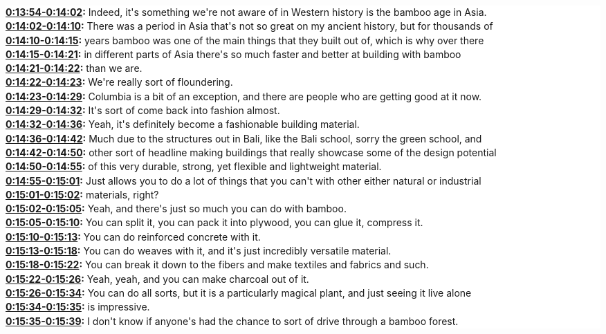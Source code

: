 **[0:13:54-0:14:02](https://regenerativeskills.com/the-beauty-and-usefulness-of-bamboo-with-charlie-rendall-of-return-to-the-forest-044/#t=0:13:54):**  Indeed, it's something we're not aware of in Western history is the bamboo age in Asia.  
**[0:14:02-0:14:10](https://regenerativeskills.com/the-beauty-and-usefulness-of-bamboo-with-charlie-rendall-of-return-to-the-forest-044/#t=0:14:02):**  There was a period in Asia that's not so great on my ancient history, but for thousands of  
**[0:14:10-0:14:15](https://regenerativeskills.com/the-beauty-and-usefulness-of-bamboo-with-charlie-rendall-of-return-to-the-forest-044/#t=0:14:10):**  years bamboo was one of the main things that they built out of, which is why over there  
**[0:14:15-0:14:21](https://regenerativeskills.com/the-beauty-and-usefulness-of-bamboo-with-charlie-rendall-of-return-to-the-forest-044/#t=0:14:15):**  in different parts of Asia there's so much faster and better at building with bamboo  
**[0:14:21-0:14:22](https://regenerativeskills.com/the-beauty-and-usefulness-of-bamboo-with-charlie-rendall-of-return-to-the-forest-044/#t=0:14:21):**  than we are.  
**[0:14:22-0:14:23](https://regenerativeskills.com/the-beauty-and-usefulness-of-bamboo-with-charlie-rendall-of-return-to-the-forest-044/#t=0:14:22):**  We're really sort of floundering.  
**[0:14:23-0:14:29](https://regenerativeskills.com/the-beauty-and-usefulness-of-bamboo-with-charlie-rendall-of-return-to-the-forest-044/#t=0:14:23):**  Columbia is a bit of an exception, and there are people who are getting good at it now.  
**[0:14:29-0:14:32](https://regenerativeskills.com/the-beauty-and-usefulness-of-bamboo-with-charlie-rendall-of-return-to-the-forest-044/#t=0:14:29):**  It's sort of come back into fashion almost.  
**[0:14:32-0:14:36](https://regenerativeskills.com/the-beauty-and-usefulness-of-bamboo-with-charlie-rendall-of-return-to-the-forest-044/#t=0:14:32):**  Yeah, it's definitely become a fashionable building material.  
**[0:14:36-0:14:42](https://regenerativeskills.com/the-beauty-and-usefulness-of-bamboo-with-charlie-rendall-of-return-to-the-forest-044/#t=0:14:36):**  Much due to the structures out in Bali, like the Bali school, sorry the green school, and  
**[0:14:42-0:14:50](https://regenerativeskills.com/the-beauty-and-usefulness-of-bamboo-with-charlie-rendall-of-return-to-the-forest-044/#t=0:14:42):**  other sort of headline making buildings that really showcase some of the design potential  
**[0:14:50-0:14:55](https://regenerativeskills.com/the-beauty-and-usefulness-of-bamboo-with-charlie-rendall-of-return-to-the-forest-044/#t=0:14:50):**  of this very durable, strong, yet flexible and lightweight material.  
**[0:14:55-0:15:01](https://regenerativeskills.com/the-beauty-and-usefulness-of-bamboo-with-charlie-rendall-of-return-to-the-forest-044/#t=0:14:55):**  Just allows you to do a lot of things that you can't with other either natural or industrial  
**[0:15:01-0:15:02](https://regenerativeskills.com/the-beauty-and-usefulness-of-bamboo-with-charlie-rendall-of-return-to-the-forest-044/#t=0:15:01):**  materials, right?  
**[0:15:02-0:15:05](https://regenerativeskills.com/the-beauty-and-usefulness-of-bamboo-with-charlie-rendall-of-return-to-the-forest-044/#t=0:15:02):**  Yeah, and there's just so much you can do with bamboo.  
**[0:15:05-0:15:10](https://regenerativeskills.com/the-beauty-and-usefulness-of-bamboo-with-charlie-rendall-of-return-to-the-forest-044/#t=0:15:05):**  You can split it, you can pack it into plywood, you can glue it, compress it.  
**[0:15:10-0:15:13](https://regenerativeskills.com/the-beauty-and-usefulness-of-bamboo-with-charlie-rendall-of-return-to-the-forest-044/#t=0:15:10):**  You can do reinforced concrete with it.  
**[0:15:13-0:15:18](https://regenerativeskills.com/the-beauty-and-usefulness-of-bamboo-with-charlie-rendall-of-return-to-the-forest-044/#t=0:15:13):**  You can do weaves with it, and it's just incredibly versatile material.  
**[0:15:18-0:15:22](https://regenerativeskills.com/the-beauty-and-usefulness-of-bamboo-with-charlie-rendall-of-return-to-the-forest-044/#t=0:15:18):**  You can break it down to the fibers and make textiles and fabrics and such.  
**[0:15:22-0:15:26](https://regenerativeskills.com/the-beauty-and-usefulness-of-bamboo-with-charlie-rendall-of-return-to-the-forest-044/#t=0:15:22):**  Yeah, yeah, and you can make charcoal out of it.  
**[0:15:26-0:15:34](https://regenerativeskills.com/the-beauty-and-usefulness-of-bamboo-with-charlie-rendall-of-return-to-the-forest-044/#t=0:15:26):**  You can do all sorts, but it is a particularly magical plant, and just seeing it live alone  
**[0:15:34-0:15:35](https://regenerativeskills.com/the-beauty-and-usefulness-of-bamboo-with-charlie-rendall-of-return-to-the-forest-044/#t=0:15:34):**  is impressive.  
**[0:15:35-0:15:39](https://regenerativeskills.com/the-beauty-and-usefulness-of-bamboo-with-charlie-rendall-of-return-to-the-forest-044/#t=0:15:35):**  I don't know if anyone's had the chance to sort of drive through a bamboo forest.  